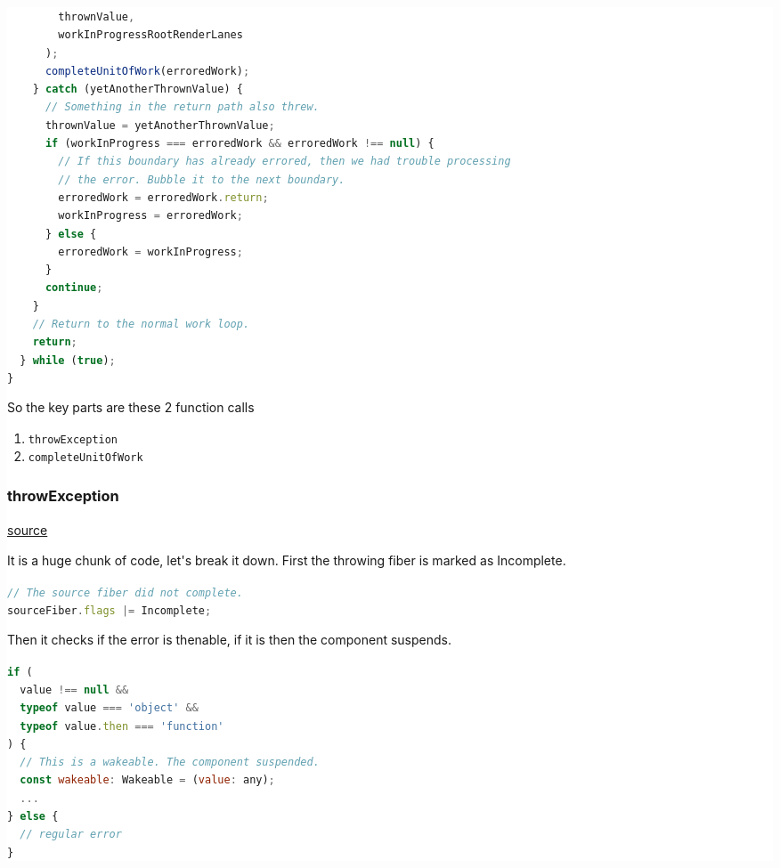 ```js
        thrownValue,
        workInProgressRootRenderLanes
      );
      completeUnitOfWork(erroredWork);
    } catch (yetAnotherThrownValue) {
      // Something in the return path also threw.
      thrownValue = yetAnotherThrownValue;
      if (workInProgress === erroredWork && erroredWork !== null) {
        // If this boundary has already errored, then we had trouble processing
        // the error. Bubble it to the next boundary.
        erroredWork = erroredWork.return;
        workInProgress = erroredWork;
      } else {
        erroredWork = workInProgress;
      }
      continue;
    }
    // Return to the normal work loop.
    return;
  } while (true);
}
```

So the key parts are these 2 function calls

1. `throwException`
2. `completeUnitOfWork`

### throwException

[source](https://github.com/facebook/react/blob/b8cfda15e1232554487c7285fb464f22705a23ce/packages/react-reconciler/src/ReactFiberThrow.new.js#L430)

It is a huge chunk of code, let's break it down. First the throwing fiber is marked as Incomplete.

```js
// The source fiber did not complete.
sourceFiber.flags |= Incomplete;
```

Then it checks if the error is thenable, if it is then the component suspends.

```js
if (
  value !== null &&
  typeof value === 'object' &&
  typeof value.then === 'function'
) {
  // This is a wakeable. The component suspended.
  const wakeable: Wakeable = (value: any);
  ...
} else {
  // regular error
}
```
